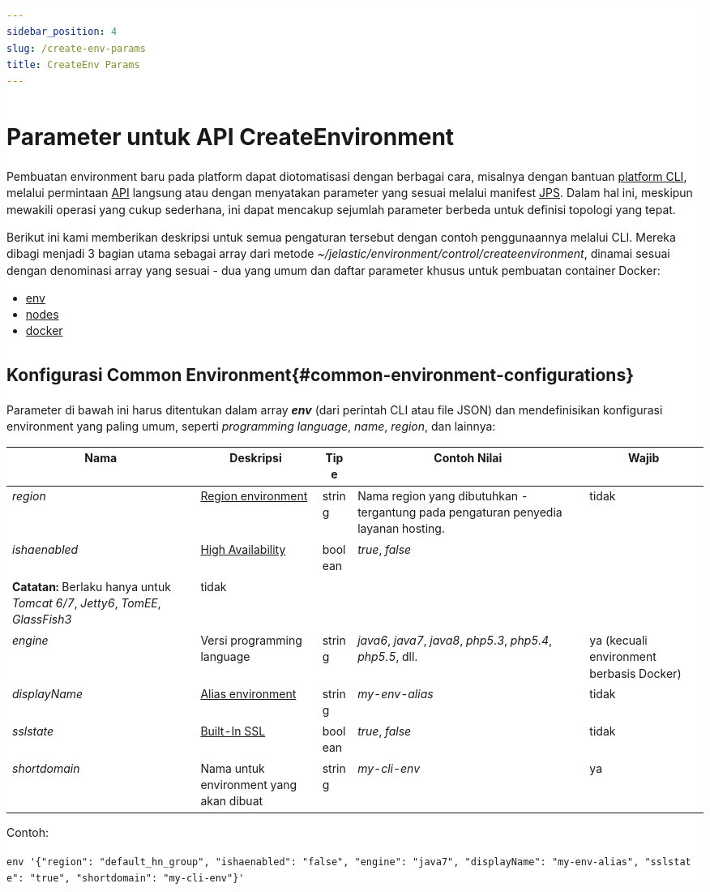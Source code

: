 ```yaml
---
sidebar_position: 4
slug: /create-env-params
title: CreateEnv Params
---
```

# Parameter untuk API CreateEnvironment

Pembuatan environment baru pada platform dapat diotomatisasi dengan berbagai cara, misalnya dengan bantuan [platform CLI](<https://docs.dewacloud.com/docs/cli/>), melalui permintaan [API](<https://docs.dewacloud.com/docs/application-platform-api-docs/>) langsung atau dengan menyatakan parameter yang sesuai melalui manifest [JPS](<https://docs.dewacloud.com/docs/jps/>). Dalam hal ini, meskipun mewakili operasi yang cukup sederhana, ini dapat mencakup sejumlah parameter berbeda untuk definisi topologi yang tepat.

Berikut ini kami memberikan deskripsi untuk semua pengaturan tersebut dengan contoh penggunaannya melalui CLI. Mereka dibagi menjadi 3 bagian utama sebagai array dari metode _~/jelastic/environment/control/createenvironment_, dinamai sesuai dengan denominasi array yang sesuai - dua yang umum dan daftar parameter khusus untuk pembuatan container Docker:

  * [env](<https://docs.dewacloud.com/docs/#common-environment-configurations>)
  * [nodes](<https://docs.dewacloud.com/docs/#nodes-configurations>)
  * [docker](<https://docs.dewacloud.com/docs/#docker-based-environment-configurations>)

## Konfigurasi Common Environment{#common-environment-configurations}

Parameter di bawah ini harus ditentukan dalam array _**env**_ (dari perintah CLI atau file JSON) dan mendefinisikan konfigurasi environment yang paling umum, seperti _programming language_, _name_, _region_, dan lainnya:

Nama | Deskripsi | Tipe | Contoh Nilai | Wajib  
---|---|---|---|---  
_region_ | [Region environment](<https://docs.dewacloud.com/docs/environment-regions>) | string | Nama region yang dibutuhkan - tergantung pada pengaturan penyedia layanan hosting. | tidak  
_ishaenabled_ | [High Availability](<https://docs.dewacloud.com/docs/session-replication>) | boolean | _true_, _false_  
**Catatan:** Berlaku hanya untuk _Tomcat 6/7_, _Jetty6_, _TomEE_, _GlassFish3_ | tidak  
_engine_ | Versi programming language | string | _java6_, _java7_, _java8_, _php5.3_, _php5.4_, _php5.5_, dll. | ya (kecuali environment berbasis Docker)  
_displayName_ | [Alias environment](<https://docs.dewacloud.com/docs/environment-aliases>) | string | _my-env-alias_ | tidak  
_sslstate_ | [Built-In SSL](<https://docs.dewacloud.com/docs/built-in-ssl/>) | boolean | _true_, _false_ | tidak  
_shortdomain_ | Nama untuk environment yang akan dibuat | string | _my-cli-env_ | ya  
  
Contoh:

```    
env '{"region": "default_hn_group", "ishaenabled": "false", "engine": "java7", "displayName": "my-env-alias", "sslstate": "true", "shortdomain": "my-cli-env"}'   
```
  